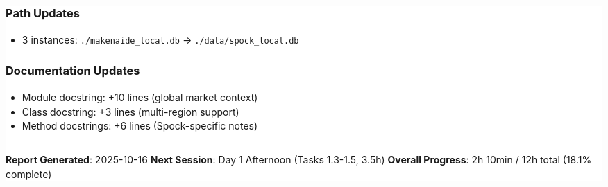 ### Path Updates
- 3 instances: `./makenaide_local.db` → `./data/spock_local.db`

### Documentation Updates
- Module docstring: +10 lines (global market context)
- Class docstring: +3 lines (multi-region support)
- Method docstrings: +6 lines (Spock-specific notes)

---

**Report Generated**: 2025-10-16
**Next Session**: Day 1 Afternoon (Tasks 1.3-1.5, 3.5h)
**Overall Progress**: 2h 10min / 12h total (18.1% complete)
